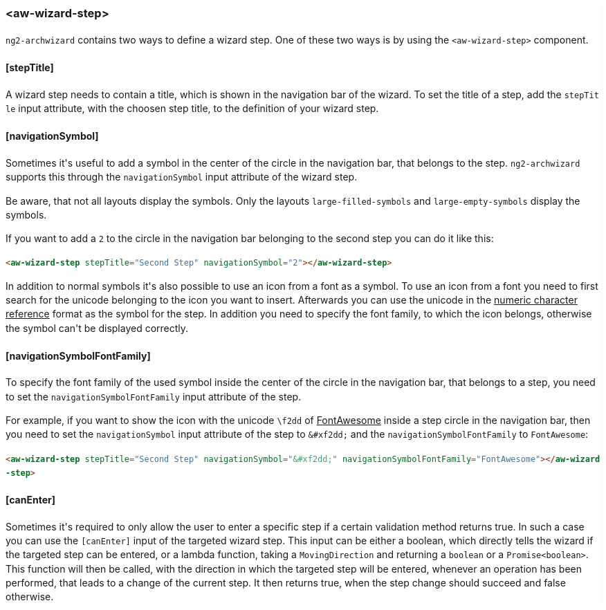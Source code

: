 ### \<aw-wizard-step\>
`ng2-archwizard` contains two ways to define a wizard step. 
One of these two ways is by using the `<aw-wizard-step>` component. 

#### \[stepTitle\]
A wizard step needs to contain a title, which is shown in the navigation bar of the wizard. 
To set the title of a step, add the `stepTitle` input attribute, with the choosen step title, to the definition of your wizard step. 

#### \[navigationSymbol\]
Sometimes it's useful to add a symbol in the center of the circle in the navigation bar, that belongs to the step.
`ng2-archwizard` supports this through the `navigationSymbol` input attribute of the wizard step.

Be aware, that not all layouts display the symbols. Only the layouts `large-filled-symbols` and `large-empty-symbols` display the symbols.

If you want to add a `2` to the circle in the navigation bar belonging to the second step you can do it like this:

```html
<aw-wizard-step stepTitle="Second Step" navigationSymbol="2"></aw-wizard-step>
```

In addition to normal symbols it's also possible to use an icon from a font as a symbol.
To use an icon from a font you need to first search for the unicode belonging to the icon you want to insert.
Afterwards you can use the unicode in the [numeric character reference](https://en.wikipedia.org/wiki/List_of_XML_and_HTML_character_entity_references) 
format as the symbol for the step.
In addition you need to specify the font family, to which the icon belongs, otherwise the symbol can't be displayed correctly.

#### \[navigationSymbolFontFamily\]
To specify the font family of the used symbol inside the center of the circle in the navigation bar, that belongs to a step, you need to set the 
`navigationSymbolFontFamily` input attribute of the step.

For example, if you want to show the icon with the unicode `\f2dd` of [FontAwesome](http://fontawesome.io/) inside a step circle in the navigation bar, then 
you need to set the `navigationSymbol` input attribute of the step to `&#xf2dd;` and the `navigationSymbolFontFamily` to `FontAwesome`:

```html
<aw-wizard-step stepTitle="Second Step" navigationSymbol="&#xf2dd;" navigationSymbolFontFamily="FontAwesome"></aw-wizard-step>
```

#### \[canEnter\]
Sometimes it's required to only allow the user to enter a specific step if a certain validation method returns true.
In such a case you can use the `[canEnter]` input of the targeted wizard step.
This input can be either a boolean, which directly tells the wizard if the targeted step can be entered, 
or a lambda function, taking a `MovingDirection` and returning a `boolean` or a `Promise<boolean>`.
This function will then be called, with the direction in which the targeted step will be entered, whenever an operation has been performed, that leads to a change of the current step.
It then returns true, when the step change should succeed and false otherwise.
